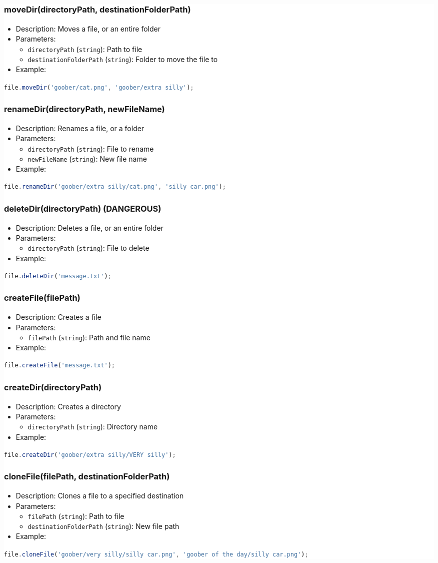 ### moveDir(directoryPath, destinationFolderPath)
-   Description: Moves a file, or an entire folder
-   Parameters:
    - `directoryPath` (`string`): Path to file
    - `destinationFolderPath` (`string`): Folder to move the file to
- Example:
```javascript
file.moveDir('goober/cat.png', 'goober/extra silly');
```

### renameDir(directoryPath, newFileName)
-   Description: Renames a file, or a folder
-   Parameters:
    - `directoryPath` (`string`): File to rename
    - `newFileName` (`string`): New file name
- Example:
```javascript
file.renameDir('goober/extra silly/cat.png', 'silly car.png');

```

### deleteDir(directoryPath) (DANGEROUS)
-   Description: Deletes a file, or an entire folder
-   Parameters:
    - `directoryPath` (`string`): File to delete
- Example:
```javascript
file.deleteDir('message.txt');
```

### createFile(filePath)
-   Description: Creates a file
-   Parameters:
    - `filePath` (`string`): Path and file name
- Example:
```javascript
file.createFile('message.txt');
```

### createDir(directoryPath)
-   Description: Creates a directory
-   Parameters:
    - `directoryPath` (`string`): Directory name
- Example:
```javascript
file.createDir('goober/extra silly/VERY silly');
```

### cloneFile(filePath, destinationFolderPath)
-   Description: Clones a file to a specified destination
-   Parameters:
    - `filePath` (`string`): Path to file
    - `destinationFolderPath` (`string`): New file path
- Example:
```javascript
file.cloneFile('goober/very silly/silly car.png', 'goober of the day/silly car.png');
```
